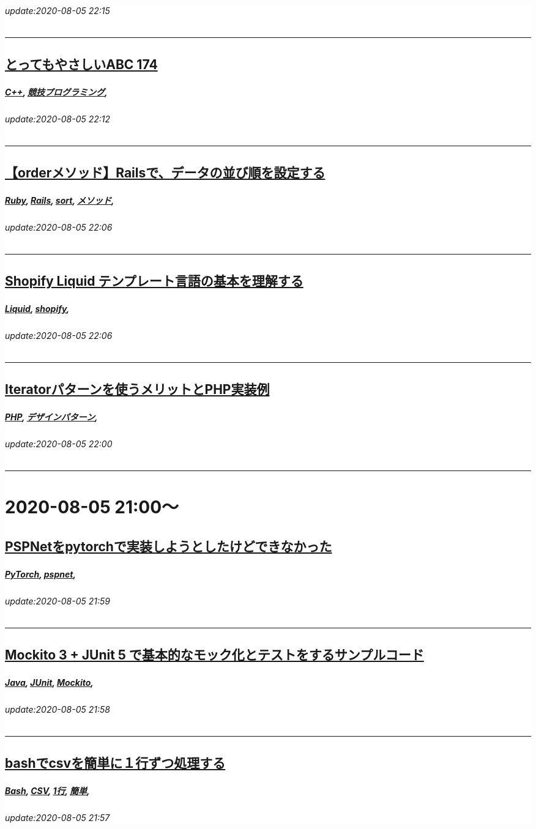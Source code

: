 ###### update:2020-08-05 22:15
---
## [とってもやさしいABC 174](https://qiita.com/matcha1024/items/267966a36a865f32b7e6)
##### [C++](https://qiita.com/tags/C++), [競技プログラミング](https://qiita.com/tags/競技プログラミング), 
###### update:2020-08-05 22:12
---
## [【orderメソッド】Railsで、データの並び順を設定する](https://qiita.com/beanbeenzou/items/058bf26a7ccb563bcf33)
##### [Ruby](https://qiita.com/tags/Ruby), [Rails](https://qiita.com/tags/Rails), [sort](https://qiita.com/tags/sort), [メソッド](https://qiita.com/tags/メソッド), 
###### update:2020-08-05 22:06
---
## [Shopify Liquid テンプレート言語の基本を理解する](https://qiita.com/t-kurasawa/items/3dc49d46f0b5e9659da5)
##### [Liquid](https://qiita.com/tags/Liquid), [shopify](https://qiita.com/tags/shopify), 
###### update:2020-08-05 22:06
---
## [Iteratorパターンを使うメリットとPHP実装例](https://qiita.com/yuta-o-note/items/b61ef14de00179721239)
##### [PHP](https://qiita.com/tags/PHP), [デザインパターン](https://qiita.com/tags/デザインパターン), 
###### update:2020-08-05 22:00
---




# 2020-08-05 21:00～
## [PSPNetをpytorchで実装しようとしたけどできなかった](https://qiita.com/nessie_sesein/items/fd4997f3d46b7ac2e189)
##### [PyTorch](https://qiita.com/tags/PyTorch), [pspnet](https://qiita.com/tags/pspnet), 
###### update:2020-08-05 21:59
---
## [Mockito 3 + JUnit 5 で基本的なモック化とテストをするサンプルコード](https://qiita.com/niwasawa/items/f8798c981b4d08ecfa55)
##### [Java](https://qiita.com/tags/Java), [JUnit](https://qiita.com/tags/JUnit), [Mockito](https://qiita.com/tags/Mockito), 
###### update:2020-08-05 21:58
---
## [bashでcsvを簡単に１行ずつ処理する](https://qiita.com/jackfrost/items/f31bac492ab79889cf7c)
##### [Bash](https://qiita.com/tags/Bash), [CSV](https://qiita.com/tags/CSV), [1行](https://qiita.com/tags/1行), [簡単](https://qiita.com/tags/簡単), 
###### update:2020-08-05 21:57